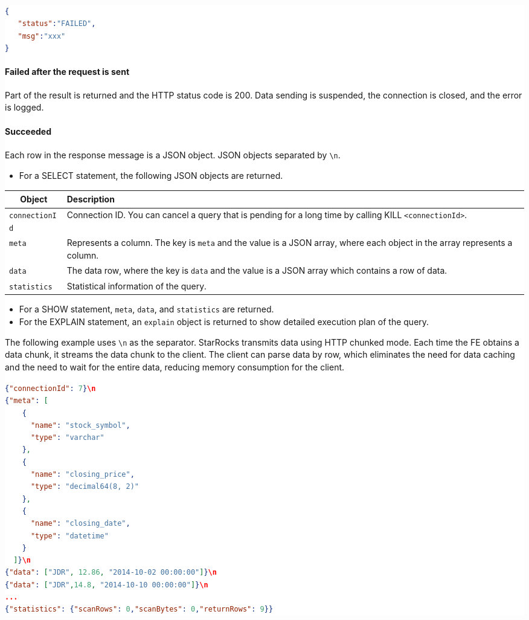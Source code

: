 ```json
{
   "status":"FAILED",
   "msg":"xxx"
}
```

#### Failed after the request is sent

Part of the result is returned and the HTTP status code is 200. Data sending is suspended, the connection is closed, and the error is logged.

#### Succeeded

Each row in the response message is a JSON object. JSON objects separated by `\n`.

- For a SELECT statement, the following JSON objects are returned.

| Object       | Description                                                  |
| ------------ | :----------------------------------------------------------- |
| `connectionId` | Connection ID. You can cancel a query that is pending for a long time by calling KILL `<connectionId>`. |
| `meta`        | Represents a column. The key is `meta` and the value is a JSON array, where each object in the array represents a column. |
| `data`         | The data row, where the key is `data` and the value is a JSON  array which contains a row of data. |
| `statistics`   | Statistical information of the query.                                       |

- For a SHOW statement, `meta`, `data`, and `statistics` are returned.
- For the EXPLAIN statement, an `explain` object is returned to show detailed execution plan of the query.

The following example uses `\n` as the separator. StarRocks transmits data using HTTP chunked mode. Each time the FE obtains a data chunk, it streams the data chunk to the client. The client can parse data by row, which eliminates the need for data caching and the need to wait for the entire data, reducing memory consumption for the client.

```json
{"connectionId": 7}\n
{"meta": [
    {
      "name": "stock_symbol",
      "type": "varchar"
    },
    {
      "name": "closing_price",
      "type": "decimal64(8, 2)"
    },
    {
      "name": "closing_date",
      "type": "datetime"
    }
  ]}\n
{"data": ["JDR", 12.86, "2014-10-02 00:00:00"]}\n
{"data": ["JDR",14.8, "2014-10-10 00:00:00"]}\n
...
{"statistics": {"scanRows": 0,"scanBytes": 0,"returnRows": 9}}
```
